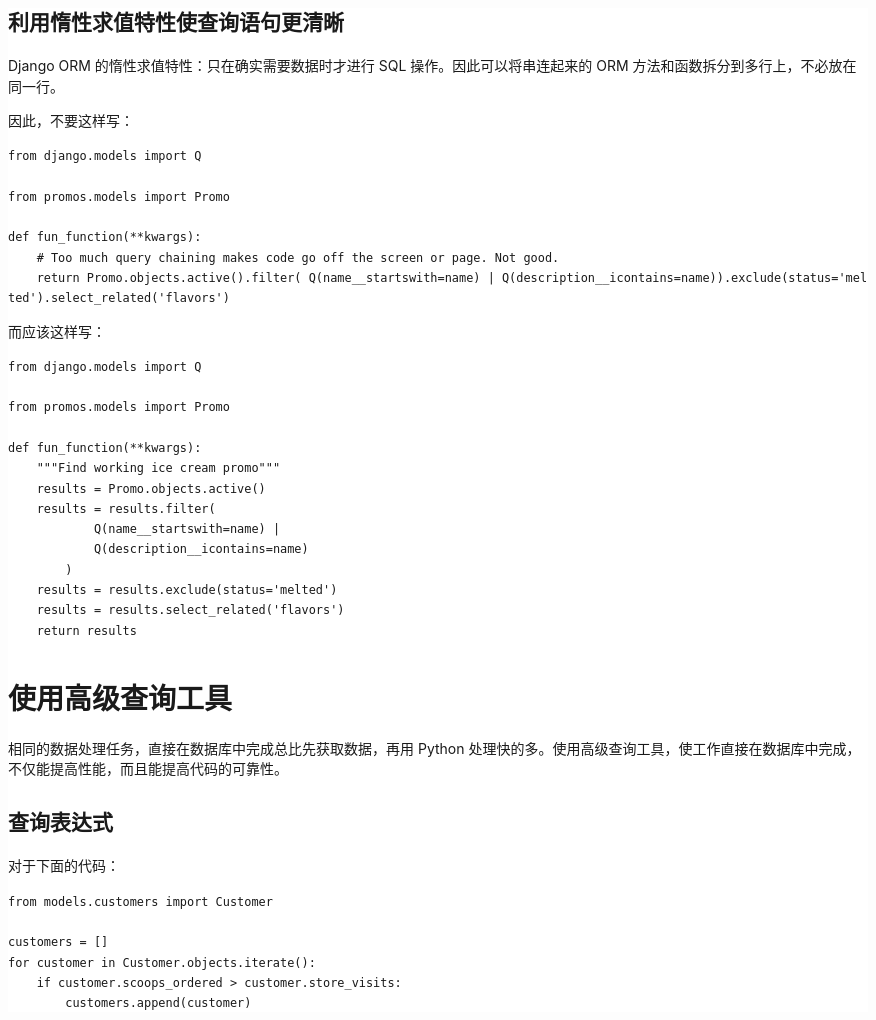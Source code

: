 ## 利用惰性求值特性使查询语句更清晰

Django ORM 的惰性求值特性：只在确实需要数据时才进行 SQL 操作。因此可以将串连起来的 ORM 方法和函数拆分到多行上，不必放在同一行。

因此，不要这样写：

```
from django.models import Q

from promos.models import Promo

def fun_function(**kwargs):
    # Too much query chaining makes code go off the screen or page. Not good.
    return Promo.objects.active().filter( Q(name__startswith=name) | Q(description__icontains=name)).exclude(status='melted').select_related('flavors')
```

而应该这样写：

```
from django.models import Q

from promos.models import Promo

def fun_function(**kwargs):
    """Find working ice cream promo"""
    results = Promo.objects.active()
    results = results.filter(
            Q(name__startswith=name) |
            Q(description__icontains=name)
        )
    results = results.exclude(status='melted')
    results = results.select_related('flavors')
    return results
```

# 使用高级查询工具

相同的数据处理任务，直接在数据库中完成总比先获取数据，再用 Python 处理快的多。使用高级查询工具，使工作直接在数据库中完成，不仅能提高性能，而且能提高代码的可靠性。

## 查询表达式

对于下面的代码：

```
from models.customers import Customer

customers = []
for customer in Customer.objects.iterate():
    if customer.scoops_ordered > customer.store_visits:
        customers.append(customer)
```
